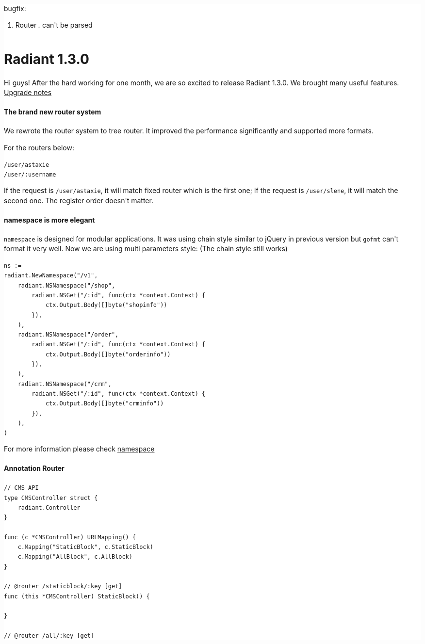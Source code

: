 bugfix:
1. Router *.* can't be parsed

# Radiant 1.3.0
Hi guys! After the hard working for one month, we are so excited to release Radiant 1.3.0. We brought many useful features. [Upgrade notes](http://radiant.vip/docs/intro/upgrade.md)

#### The brand new router system
We rewrote the router system to tree router. It improved the performance significantly and supported more formats.

For the routers below:

    /user/astaxie
    /user/:username

If the request is `/user/astaxie`, it will match fixed router which is the first one; If the request is `/user/slene`, it will match the second one. The register order doesn't matter.

#### namespace is more elegant
`namespace` is designed for modular applications. It was using chain style similar to jQuery in previous version but `gofmt` can't format it very well. Now we are using multi parameters style: (The chain style still works)

```
ns :=
radiant.NewNamespace("/v1",
    radiant.NSNamespace("/shop",
        radiant.NSGet("/:id", func(ctx *context.Context) {
            ctx.Output.Body([]byte("shopinfo"))
        }),
    ),
    radiant.NSNamespace("/order",
        radiant.NSGet("/:id", func(ctx *context.Context) {
            ctx.Output.Body([]byte("orderinfo"))
        }),
    ),
    radiant.NSNamespace("/crm",
        radiant.NSGet("/:id", func(ctx *context.Context) {
            ctx.Output.Body([]byte("crminfo"))
        }),
    ),
)
```
For more information please check [namespace](http://radiant.vip/docs/mvc/controller/router.md#namespace)

#### Annotation Router
```
// CMS API
type CMSController struct {
    radiant.Controller
}

func (c *CMSController) URLMapping() {
    c.Mapping("StaticBlock", c.StaticBlock)
    c.Mapping("AllBlock", c.AllBlock)
}

// @router /staticblock/:key [get]
func (this *CMSController) StaticBlock() {

}

// @router /all/:key [get]
```